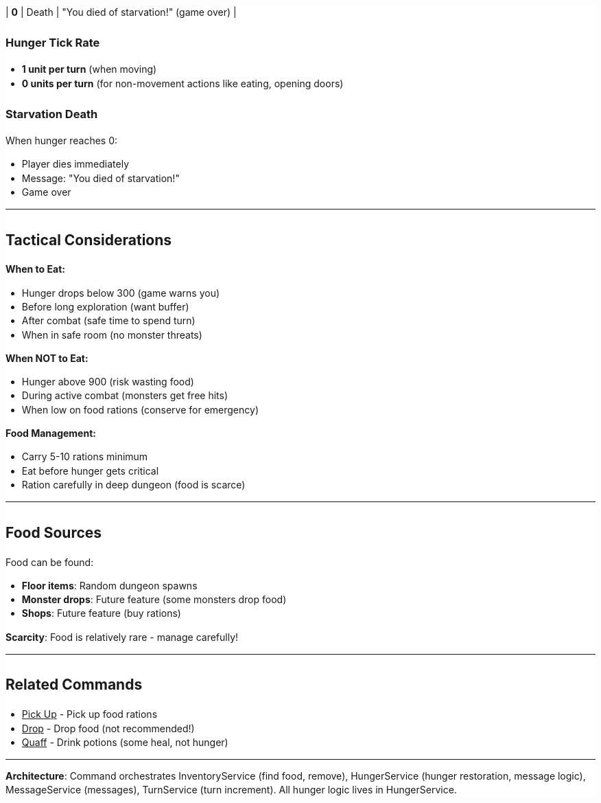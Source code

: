 | **0** | Death | "You died of starvation!" (game over) |

### Hunger Tick Rate
- **1 unit per turn** (when moving)
- **0 units per turn** (for non-movement actions like eating, opening doors)

### Starvation Death
When hunger reaches 0:
- Player dies immediately
- Message: "You died of starvation!"
- Game over

---

## Tactical Considerations

**When to Eat:**
- Hunger drops below 300 (game warns you)
- Before long exploration (want buffer)
- After combat (safe time to spend turn)
- When in safe room (no monster threats)

**When NOT to Eat:**
- Hunger above 900 (risk wasting food)
- During active combat (monsters get free hits)
- When low on food rations (conserve for emergency)

**Food Management:**
- Carry 5-10 rations minimum
- Eat before hunger gets critical
- Ration carefully in deep dungeon (food is scarce)

---

## Food Sources

Food can be found:
- **Floor items**: Random dungeon spawns
- **Monster drops**: Future feature (some monsters drop food)
- **Shops**: Future feature (buy rations)

**Scarcity**: Food is relatively rare - manage carefully!

---

## Related Commands

- [Pick Up](./pickup.md) - Pick up food rations
- [Drop](./drop.md) - Drop food (not recommended!)
- [Quaff](./quaff.md) - Drink potions (some heal, not hunger)

---

**Architecture**: Command orchestrates InventoryService (find food, remove), HungerService (hunger restoration, message logic), MessageService (messages), TurnService (turn increment). All hunger logic lives in HungerService.
